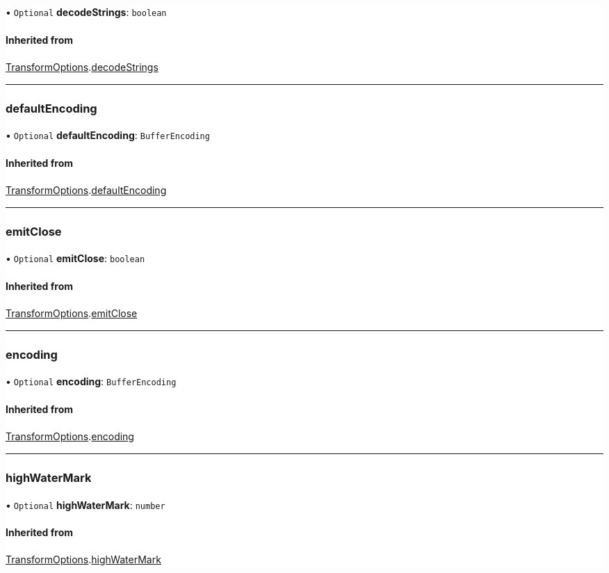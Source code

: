 • `Optional` **decodeStrings**: `boolean`

#### Inherited from

[TransformOptions](https://github.com/oven-sh/bun-types/blob/master/api-docs/interfaces/stream_.TransformOptions.md).[decodeStrings](https://github.com/oven-sh/bun-types/blob/master/api-docs/interfaces/stream_.TransformOptions.md#decodestrings)

___

### defaultEncoding

• `Optional` **defaultEncoding**: `BufferEncoding`

#### Inherited from

[TransformOptions](https://github.com/oven-sh/bun-types/blob/master/api-docs/interfaces/stream_.TransformOptions.md).[defaultEncoding](https://github.com/oven-sh/bun-types/blob/master/api-docs/interfaces/stream_.TransformOptions.md#defaultencoding)

___

### emitClose

• `Optional` **emitClose**: `boolean`

#### Inherited from

[TransformOptions](https://github.com/oven-sh/bun-types/blob/master/api-docs/interfaces/stream_.TransformOptions.md).[emitClose](https://github.com/oven-sh/bun-types/blob/master/api-docs/interfaces/stream_.TransformOptions.md#emitclose)

___

### encoding

• `Optional` **encoding**: `BufferEncoding`

#### Inherited from

[TransformOptions](https://github.com/oven-sh/bun-types/blob/master/api-docs/interfaces/stream_.TransformOptions.md).[encoding](https://github.com/oven-sh/bun-types/blob/master/api-docs/interfaces/stream_.TransformOptions.md#encoding)

___

### highWaterMark

• `Optional` **highWaterMark**: `number`

#### Inherited from

[TransformOptions](https://github.com/oven-sh/bun-types/blob/master/api-docs/interfaces/stream_.TransformOptions.md).[highWaterMark](https://github.com/oven-sh/bun-types/blob/master/api-docs/interfaces/stream_.TransformOptions.md#highwatermark)

